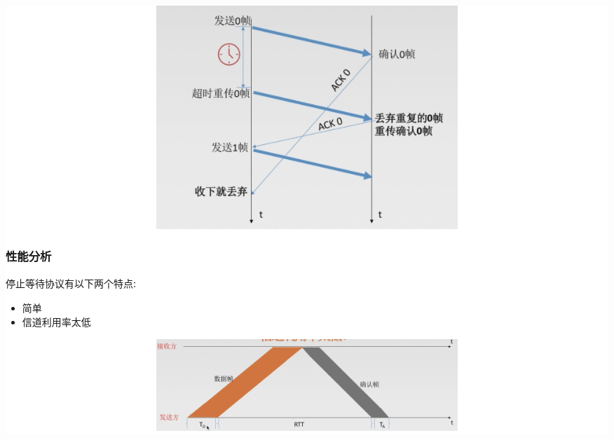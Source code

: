 <div align=center><img width = 50% height = 50% src="2021-01-07-16-03-17.png"></div>

### 性能分析
停止等待协议有以下两个特点:
+ 简单
+ 信道利用率太低

<div align=center><img width = 50% height = 50% src="2021-01-07-16-07-51.png"></div>
